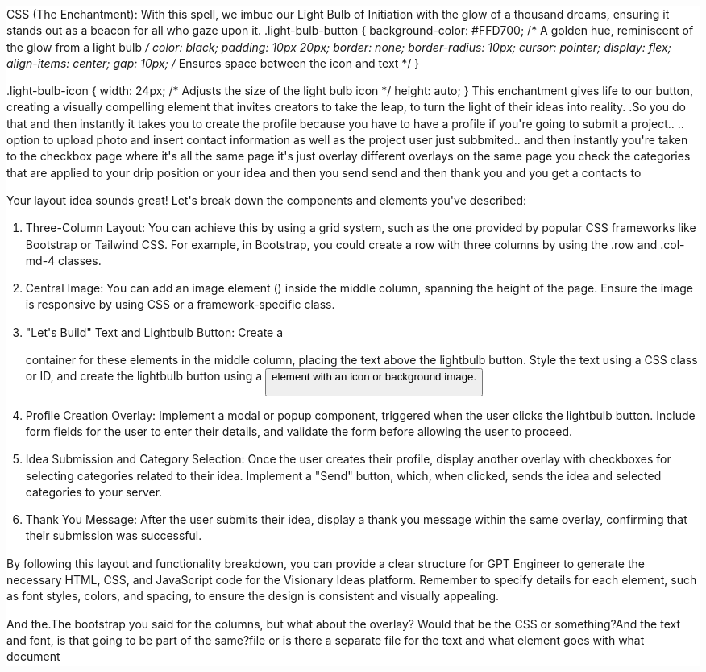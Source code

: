 
CSS (The Enchantment):
With this spell, we imbue our Light Bulb of Initiation with the glow of a thousand dreams, ensuring it stands out as a beacon for all who gaze upon it.
.light-bulb-button {
    background-color: #FFD700; /* A golden hue, reminiscent of the glow from a light bulb */
    color: black;
    padding: 10px 20px;
    border: none;
    border-radius: 10px;
    cursor: pointer;
    display: flex;
    align-items: center;
    gap: 10px; /* Ensures space between the icon and text */
}

.light-bulb-icon {
    width: 24px; /* Adjusts the size of the light bulb icon */
    height: auto;
}
This enchantment gives life to our button, creating a visually compelling element that invites creators to take the leap, to turn the light of their ideas into reality. .So you do that and then instantly it takes you to create the profile because you have to have a profile if you're going to submit a project..  .. option to upload photo and insert contact information as well as the project user just subbmited.. and then instantly you're taken to the checkbox page where it's all the same page it's just overlay different overlays on the same page you check the categories that are applied to your drip position or your idea and then you send send and then thank you and you get a contacts to

Your layout idea sounds great! Let's break down the components and elements you've described:

1. Three-Column Layout: You can achieve this by using a grid system, such as the one provided by popular CSS frameworks like Bootstrap or Tailwind CSS. For example, in Bootstrap, you could create a row with three columns by using the .row and .col-md-4 classes.
2. Central Image: You can add an image element (<img>) inside the middle column, spanning the height of the page. Ensure the image is responsive by using CSS or a framework-specific class.
3. "Let's Build" Text and Lightbulb Button: Create a <div> container for these elements in the middle column, placing the text above the lightbulb button. Style the text using a CSS class or ID, and create the lightbulb button using a <button> element with an icon or background image.

4. Profile Creation Overlay: Implement a modal or popup component, triggered when the user clicks the lightbulb button. Include form fields for the user to enter their details, and validate the form before allowing the user to proceed.
5. Idea Submission and Category Selection: Once the user creates their profile, display another overlay with checkboxes for selecting categories related to their idea. Implement a "Send" button, which, when clicked, sends the idea and selected categories to your server.
6. Thank You Message: After the user submits their idea, display a thank you message within the same overlay, confirming that their submission was successful.

By following this layout and functionality breakdown, you can provide a clear structure for GPT Engineer to generate the necessary HTML, CSS, and JavaScript code for the Visionary Ideas platform. Remember to specify details for each element, such as font styles, colors, and spacing, to ensure the design is consistent and visually appealing.

And the.The bootstrap you said for the columns, but what about the overlay? Would that be the CSS or something?And the text and font, is that going to be part of the same?file or is there a separate file for the text and what element goes with what document
